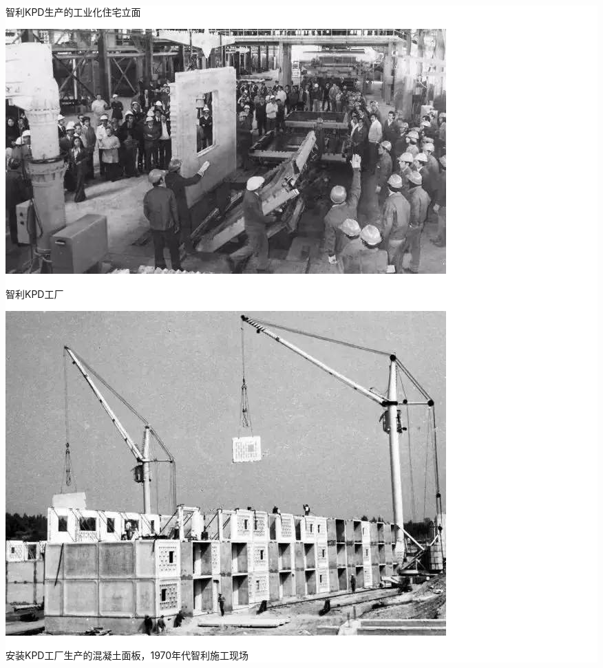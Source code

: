 智利KPD生产的工业化住宅立面

![](images/btnews/0101_0200/0163/media/image10.jpeg)

智利KPD工厂

![](images/btnews/0101_0200/0163/media/image11.jpeg)

安装KPD工厂生产的混凝土面板，1970年代智利施工现场
